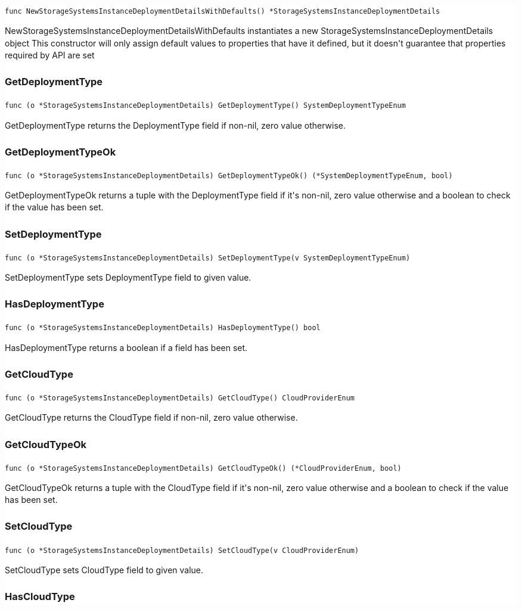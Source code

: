 `func NewStorageSystemsInstanceDeploymentDetailsWithDefaults() *StorageSystemsInstanceDeploymentDetails`

NewStorageSystemsInstanceDeploymentDetailsWithDefaults instantiates a new StorageSystemsInstanceDeploymentDetails object
This constructor will only assign default values to properties that have it defined,
but it doesn't guarantee that properties required by API are set

### GetDeploymentType

`func (o *StorageSystemsInstanceDeploymentDetails) GetDeploymentType() SystemDeploymentTypeEnum`

GetDeploymentType returns the DeploymentType field if non-nil, zero value otherwise.

### GetDeploymentTypeOk

`func (o *StorageSystemsInstanceDeploymentDetails) GetDeploymentTypeOk() (*SystemDeploymentTypeEnum, bool)`

GetDeploymentTypeOk returns a tuple with the DeploymentType field if it's non-nil, zero value otherwise
and a boolean to check if the value has been set.

### SetDeploymentType

`func (o *StorageSystemsInstanceDeploymentDetails) SetDeploymentType(v SystemDeploymentTypeEnum)`

SetDeploymentType sets DeploymentType field to given value.

### HasDeploymentType

`func (o *StorageSystemsInstanceDeploymentDetails) HasDeploymentType() bool`

HasDeploymentType returns a boolean if a field has been set.

### GetCloudType

`func (o *StorageSystemsInstanceDeploymentDetails) GetCloudType() CloudProviderEnum`

GetCloudType returns the CloudType field if non-nil, zero value otherwise.

### GetCloudTypeOk

`func (o *StorageSystemsInstanceDeploymentDetails) GetCloudTypeOk() (*CloudProviderEnum, bool)`

GetCloudTypeOk returns a tuple with the CloudType field if it's non-nil, zero value otherwise
and a boolean to check if the value has been set.

### SetCloudType

`func (o *StorageSystemsInstanceDeploymentDetails) SetCloudType(v CloudProviderEnum)`

SetCloudType sets CloudType field to given value.

### HasCloudType
